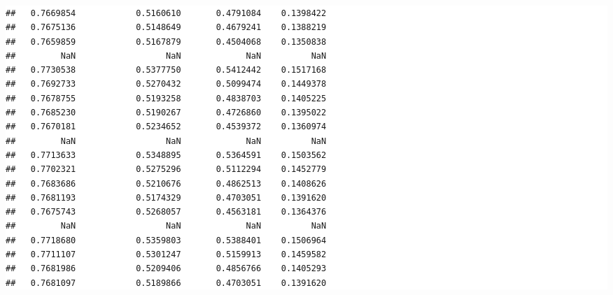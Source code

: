     ##   0.7669854            0.5160610       0.4791084    0.1398422          
    ##   0.7675136            0.5148649       0.4679241    0.1388219          
    ##   0.7659859            0.5167879       0.4504068    0.1350838          
    ##         NaN                  NaN             NaN          NaN          
    ##   0.7730538            0.5377750       0.5412442    0.1517168          
    ##   0.7692733            0.5270432       0.5099474    0.1449378          
    ##   0.7678755            0.5193258       0.4838703    0.1405225          
    ##   0.7685230            0.5190267       0.4726860    0.1395022          
    ##   0.7670181            0.5234652       0.4539372    0.1360974          
    ##         NaN                  NaN             NaN          NaN          
    ##   0.7713633            0.5348895       0.5364591    0.1503562          
    ##   0.7702321            0.5275296       0.5112294    0.1452779          
    ##   0.7683686            0.5210676       0.4862513    0.1408626          
    ##   0.7681193            0.5174329       0.4703051    0.1391620          
    ##   0.7675743            0.5268057       0.4563181    0.1364376          
    ##         NaN                  NaN             NaN          NaN          
    ##   0.7718680            0.5359803       0.5388401    0.1506964          
    ##   0.7711107            0.5301247       0.5159913    0.1459582          
    ##   0.7681986            0.5209406       0.4856766    0.1405293          
    ##   0.7681097            0.5189866       0.4703051    0.1391620          